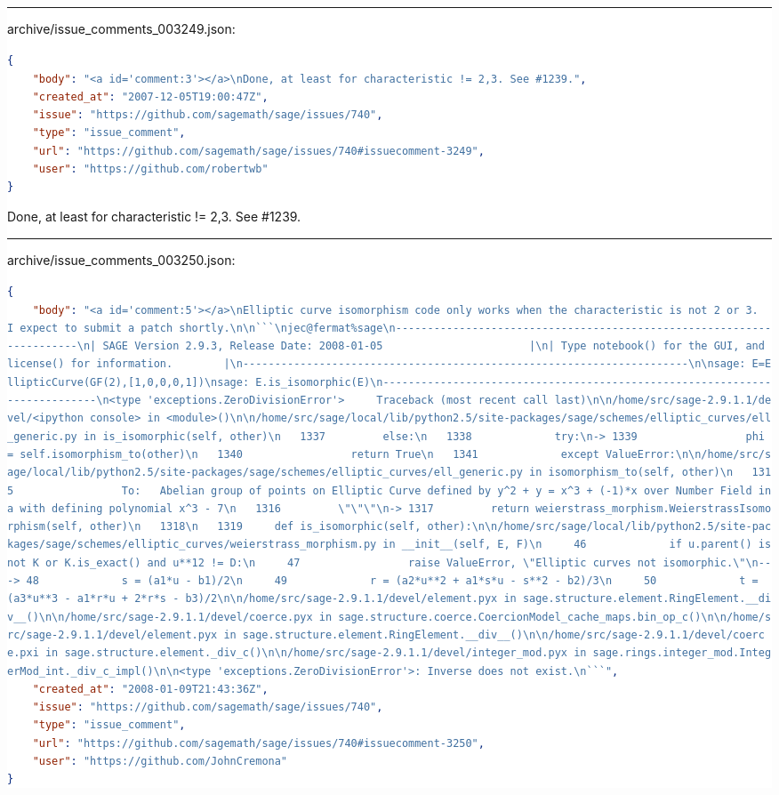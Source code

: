 

---

archive/issue_comments_003249.json:
```json
{
    "body": "<a id='comment:3'></a>\nDone, at least for characteristic != 2,3. See #1239.",
    "created_at": "2007-12-05T19:00:47Z",
    "issue": "https://github.com/sagemath/sage/issues/740",
    "type": "issue_comment",
    "url": "https://github.com/sagemath/sage/issues/740#issuecomment-3249",
    "user": "https://github.com/robertwb"
}
```

<a id='comment:3'></a>
Done, at least for characteristic != 2,3. See #1239.



---

archive/issue_comments_003250.json:
```json
{
    "body": "<a id='comment:5'></a>\nElliptic curve isomorphism code only works when the characteristic is not 2 or 3.  I expect to submit a patch shortly.\n\n```\njec@fermat%sage\n----------------------------------------------------------------------\n| SAGE Version 2.9.3, Release Date: 2008-01-05                       |\n| Type notebook() for the GUI, and license() for information.        |\n----------------------------------------------------------------------\n\nsage: E=EllipticCurve(GF(2),[1,0,0,0,1])\nsage: E.is_isomorphic(E)\n---------------------------------------------------------------------------\n<type 'exceptions.ZeroDivisionError'>     Traceback (most recent call last)\n\n/home/src/sage-2.9.1.1/devel/<ipython console> in <module>()\n\n/home/src/sage/local/lib/python2.5/site-packages/sage/schemes/elliptic_curves/ell_generic.py in is_isomorphic(self, other)\n   1337         else:\n   1338             try:\n-> 1339                 phi = self.isomorphism_to(other)\n   1340                 return True\n   1341             except ValueError:\n\n/home/src/sage/local/lib/python2.5/site-packages/sage/schemes/elliptic_curves/ell_generic.py in isomorphism_to(self, other)\n   1315                 To:   Abelian group of points on Elliptic Curve defined by y^2 + y = x^3 + (-1)*x over Number Field in a with defining polynomial x^3 - 7\n   1316         \"\"\"\n-> 1317         return weierstrass_morphism.WeierstrassIsomorphism(self, other)\n   1318\n   1319     def is_isomorphic(self, other):\n\n/home/src/sage/local/lib/python2.5/site-packages/sage/schemes/elliptic_curves/weierstrass_morphism.py in __init__(self, E, F)\n     46             if u.parent() is not K or K.is_exact() and u**12 != D:\n     47                 raise ValueError, \"Elliptic curves not isomorphic.\"\n---> 48             s = (a1*u - b1)/2\n     49             r = (a2*u**2 + a1*s*u - s**2 - b2)/3\n     50             t = (a3*u**3 - a1*r*u + 2*r*s - b3)/2\n\n/home/src/sage-2.9.1.1/devel/element.pyx in sage.structure.element.RingElement.__div__()\n\n/home/src/sage-2.9.1.1/devel/coerce.pyx in sage.structure.coerce.CoercionModel_cache_maps.bin_op_c()\n\n/home/src/sage-2.9.1.1/devel/element.pyx in sage.structure.element.RingElement.__div__()\n\n/home/src/sage-2.9.1.1/devel/coerce.pxi in sage.structure.element._div_c()\n\n/home/src/sage-2.9.1.1/devel/integer_mod.pyx in sage.rings.integer_mod.IntegerMod_int._div_c_impl()\n\n<type 'exceptions.ZeroDivisionError'>: Inverse does not exist.\n```",
    "created_at": "2008-01-09T21:43:36Z",
    "issue": "https://github.com/sagemath/sage/issues/740",
    "type": "issue_comment",
    "url": "https://github.com/sagemath/sage/issues/740#issuecomment-3250",
    "user": "https://github.com/JohnCremona"
}
```
